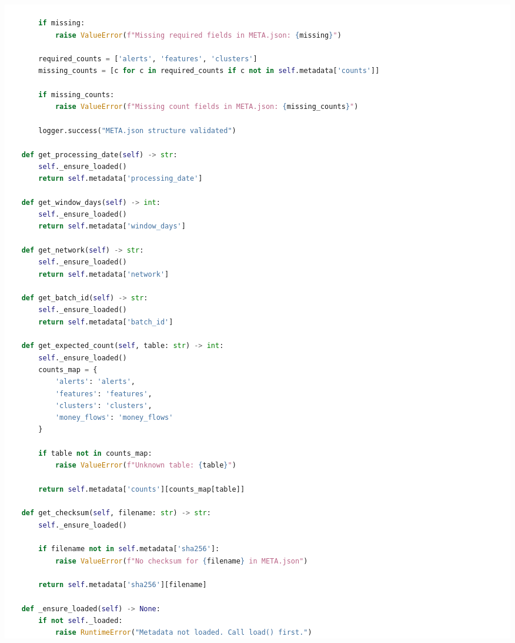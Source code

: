 ```python
        
        if missing:
            raise ValueError(f"Missing required fields in META.json: {missing}")
        
        required_counts = ['alerts', 'features', 'clusters']
        missing_counts = [c for c in required_counts if c not in self.metadata['counts']]
        
        if missing_counts:
            raise ValueError(f"Missing count fields in META.json: {missing_counts}")
        
        logger.success("META.json structure validated")
    
    def get_processing_date(self) -> str:
        self._ensure_loaded()
        return self.metadata['processing_date']
    
    def get_window_days(self) -> int:
        self._ensure_loaded()
        return self.metadata['window_days']
    
    def get_network(self) -> str:
        self._ensure_loaded()
        return self.metadata['network']
    
    def get_batch_id(self) -> str:
        self._ensure_loaded()
        return self.metadata['batch_id']
    
    def get_expected_count(self, table: str) -> int:
        self._ensure_loaded()
        counts_map = {
            'alerts': 'alerts',
            'features': 'features',
            'clusters': 'clusters',
            'money_flows': 'money_flows'
        }
        
        if table not in counts_map:
            raise ValueError(f"Unknown table: {table}")
        
        return self.metadata['counts'][counts_map[table]]
    
    def get_checksum(self, filename: str) -> str:
        self._ensure_loaded()
        
        if filename not in self.metadata['sha256']:
            raise ValueError(f"No checksum for {filename} in META.json")
        
        return self.metadata['sha256'][filename]
    
    def _ensure_loaded(self) -> None:
        if not self._loaded:
            raise RuntimeError("Metadata not loaded. Call load() first.")
```
